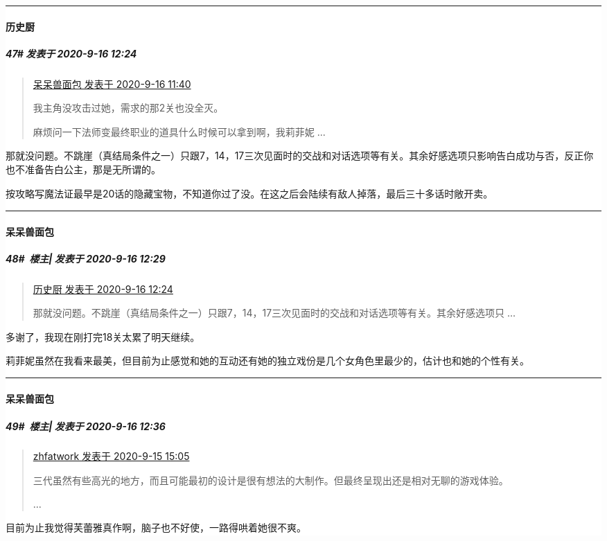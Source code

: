 



*****

####  历史厨  
##### 47#       发表于 2020-9-16 12:24



<blockquote><a href="httphttps://bbs.saraba1st.com/2b/forum.php?mod=redirect&amp;goto=findpost&amp;pid=48751528&amp;ptid=1959929" target="_blank">呆呆兽面包 发表于 2020-9-16 11:40</a>

我主角没攻击过她，需求的那2关也没全灭。


麻烦问一下法师变最终职业的道具什么时候可以拿到啊，我莉菲妮 ...</blockquote>
那就没问题。不跳崖（真结局条件之一）只跟7，14，17三次见面时的交战和对话选项等有关。其余好感选项只影响告白成功与否，反正你也不准备告白公主，那是无所谓的。


按攻略写魔法证最早是20话的隐藏宝物，不知道你过了没。在这之后会陆续有敌人掉落，最后三十多话时敞开卖。







*****

####  呆呆兽面包  
##### 48#         楼主| 发表于 2020-9-16 12:29



<blockquote><a href="httphttps://bbs.saraba1st.com/2b/forum.php?mod=redirect&amp;goto=findpost&amp;pid=48752087&amp;ptid=1959929" target="_blank">历史厨 发表于 2020-9-16 12:24</a>

那就没问题。不跳崖（真结局条件之一）只跟7，14，17三次见面时的交战和对话选项等有关。其余好感选项只 ...</blockquote>
多谢了，我现在刚打完18关太累了明天继续。


莉菲妮虽然在我看来最美，但目前为止感觉和她的互动还有她的独立戏份是几个女角色里最少的，估计也和她的个性有关。







*****

####  呆呆兽面包  
##### 49#         楼主| 发表于 2020-9-16 12:36



<blockquote><a href="httphttps://bbs.saraba1st.com/2b/forum.php?mod=redirect&amp;goto=findpost&amp;pid=48743013&amp;ptid=1959929" target="_blank">zhfatwork 发表于 2020-9-15 15:05</a>

三代虽然有些高光的地方，而且可能最初的设计是很有想法的大制作。但最终呈现出还是相对无聊的游戏体验。


 ...</blockquote>
目前为止我觉得芙蕾雅真作啊，脑子也不好使，一路得哄着她很不爽。
